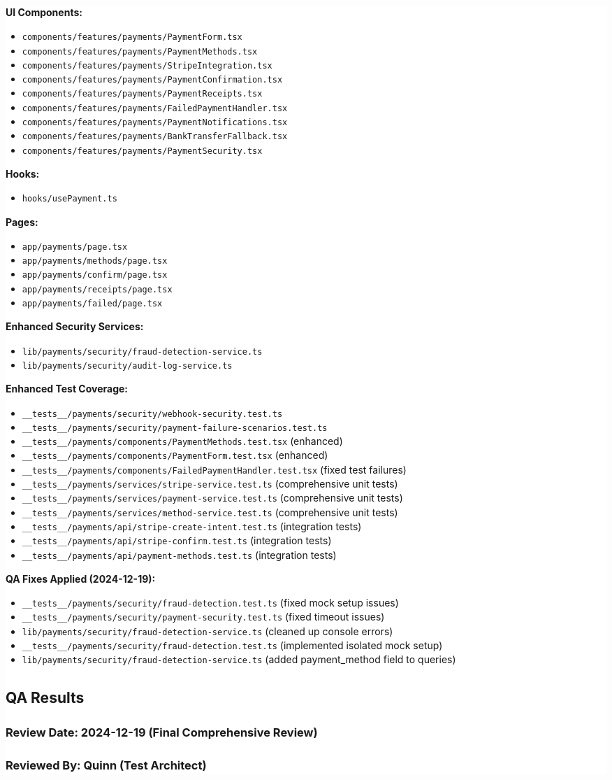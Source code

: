 **UI Components:**

- `components/features/payments/PaymentForm.tsx`
- `components/features/payments/PaymentMethods.tsx`
- `components/features/payments/StripeIntegration.tsx`
- `components/features/payments/PaymentConfirmation.tsx`
- `components/features/payments/PaymentReceipts.tsx`
- `components/features/payments/FailedPaymentHandler.tsx`
- `components/features/payments/PaymentNotifications.tsx`
- `components/features/payments/BankTransferFallback.tsx`
- `components/features/payments/PaymentSecurity.tsx`

**Hooks:**

- `hooks/usePayment.ts`

**Pages:**

- `app/payments/page.tsx`
- `app/payments/methods/page.tsx`
- `app/payments/confirm/page.tsx`
- `app/payments/receipts/page.tsx`
- `app/payments/failed/page.tsx`

**Enhanced Security Services:**

- `lib/payments/security/fraud-detection-service.ts`
- `lib/payments/security/audit-log-service.ts`

**Enhanced Test Coverage:**

- `__tests__/payments/security/webhook-security.test.ts`
- `__tests__/payments/security/payment-failure-scenarios.test.ts`
- `__tests__/payments/components/PaymentMethods.test.tsx` (enhanced)
- `__tests__/payments/components/PaymentForm.test.tsx` (enhanced)
- `__tests__/payments/components/FailedPaymentHandler.test.tsx` (fixed test failures)
- `__tests__/payments/services/stripe-service.test.ts` (comprehensive unit tests)
- `__tests__/payments/services/payment-service.test.ts` (comprehensive unit tests)
- `__tests__/payments/services/method-service.test.ts` (comprehensive unit tests)
- `__tests__/payments/api/stripe-create-intent.test.ts` (integration tests)
- `__tests__/payments/api/stripe-confirm.test.ts` (integration tests)
- `__tests__/payments/api/payment-methods.test.ts` (integration tests)

**QA Fixes Applied (2024-12-19):**

- `__tests__/payments/security/fraud-detection.test.ts` (fixed mock setup issues)
- `__tests__/payments/security/payment-security.test.ts` (fixed timeout issues)
- `lib/payments/security/fraud-detection-service.ts` (cleaned up console errors)
- `__tests__/payments/security/fraud-detection.test.ts` (implemented isolated mock setup)
- `lib/payments/security/fraud-detection-service.ts` (added payment_method field to queries)

## QA Results

### Review Date: 2024-12-19 (Final Comprehensive Review)

### Reviewed By: Quinn (Test Architect)
